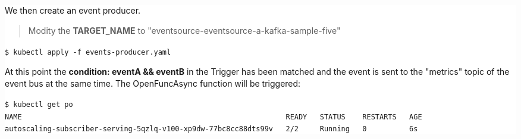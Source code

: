 We then create an event producer.

> Modity the **TARGET_NAME** to "eventsource-eventsource-a-kafka-sample-five"

```shell
$ kubectl apply -f events-producer.yaml
```

At this point the **condition: eventA && eventB** in the Trigger has been matched and the event is sent to the "metrics" topic of the event bus at the same time. The OpenFuncAsync function will be triggered:

```shell
$ kubectl get po
NAME                                                              READY   STATUS    RESTARTS   AGE
autoscaling-subscriber-serving-5qzlq-v100-xp9dw-77bc8cc88dts99v   2/2     Running   0          6s
```
